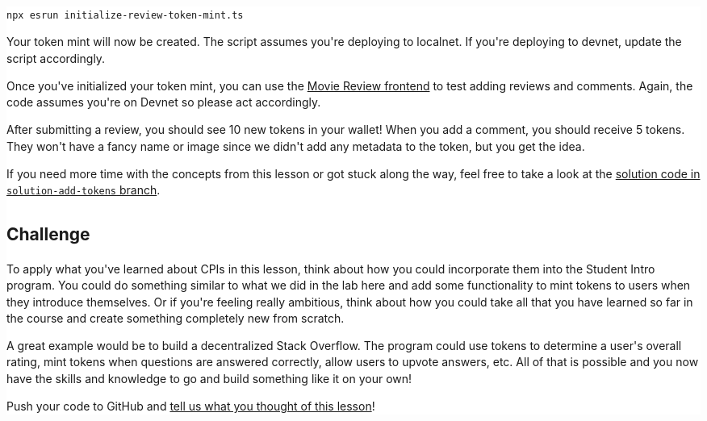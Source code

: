 ```bash
npx esrun initialize-review-token-mint.ts
```

Your token mint will now be created. The script assumes you're deploying to
localnet. If you're deploying to devnet, update the script accordingly.

Once you've initialized your token mint, you can use the
[Movie Review frontend](https://github.com/Unboxed-Software/solana-movie-frontend/tree/solution-add-tokens)
to test adding reviews and comments. Again, the code assumes you're on Devnet so
please act accordingly.

After submitting a review, you should see 10 new tokens in your wallet! When you
add a comment, you should receive 5 tokens. They won't have a fancy name or
image since we didn't add any metadata to the token, but you get the idea.

If you need more time with the concepts from this lesson or got stuck along the
way, feel free to take a look at the
[solution code in `solution-add-tokens` branch](https://github.com/solana-developers/movie-program/tree/solution-add-tokens).

## Challenge

To apply what you've learned about CPIs in this lesson, think about how you
could incorporate them into the Student Intro program. You could do something
similar to what we did in the lab here and add some functionality to mint tokens
to users when they introduce themselves. Or if you're feeling really ambitious,
think about how you could take all that you have learned so far in the course
and create something completely new from scratch.

A great example would be to build a decentralized Stack Overflow. The program
could use tokens to determine a user's overall rating, mint tokens when
questions are answered correctly, allow users to upvote answers, etc. All of
that is possible and you now have the skills and knowledge to go and build
something like it on your own!

<Callout type="success" title="Completed the lab?">

Push your code to GitHub and
[tell us what you thought of this lesson](https://form.typeform.com/to/IPH0UGz7#answers-lesson=ade5d386-809f-42c2-80eb-a6c04c471f53)!
</Callout>
